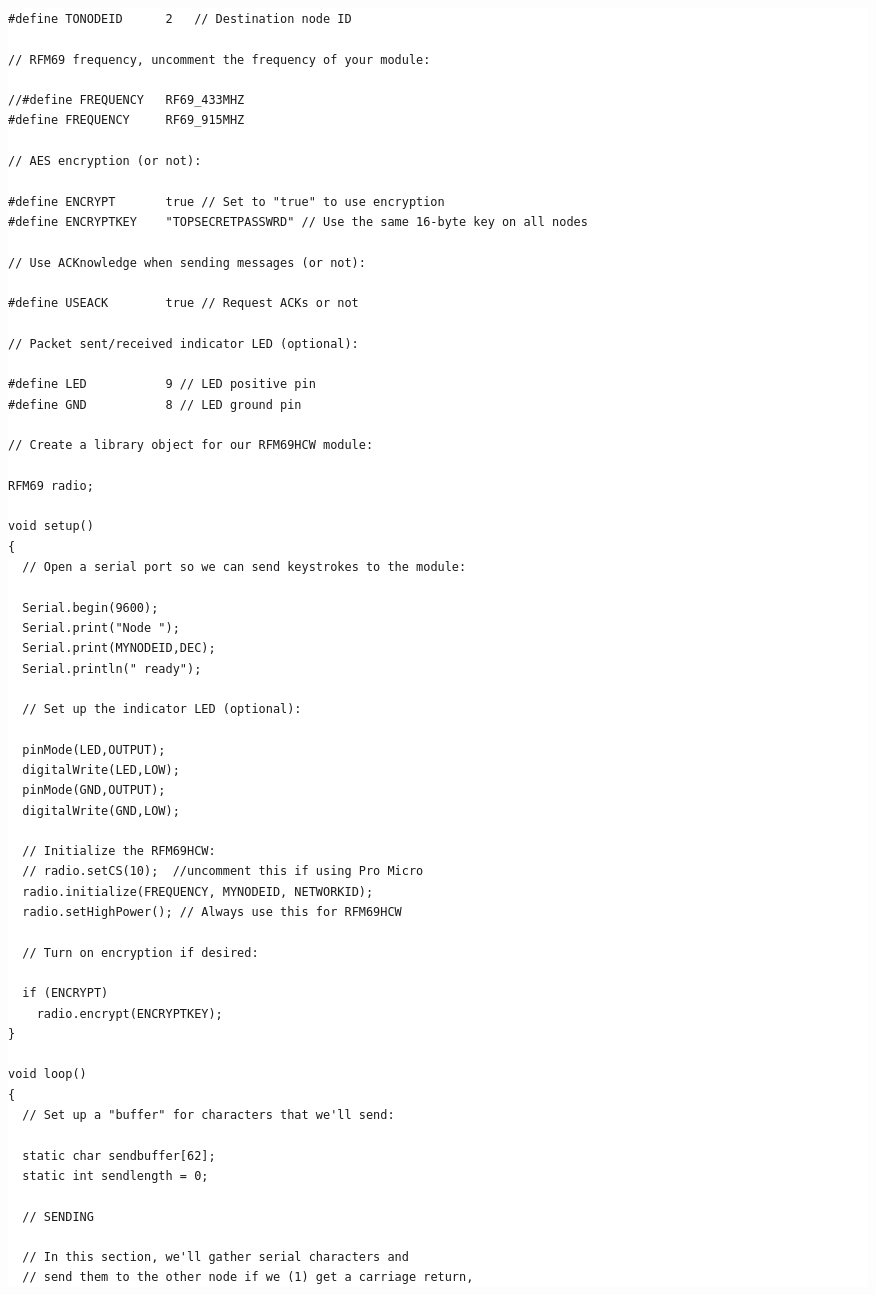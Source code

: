 ```
#define TONODEID      2   // Destination node ID

// RFM69 frequency, uncomment the frequency of your module:

//#define FREQUENCY   RF69_433MHZ
#define FREQUENCY     RF69_915MHZ

// AES encryption (or not):

#define ENCRYPT       true // Set to "true" to use encryption
#define ENCRYPTKEY    "TOPSECRETPASSWRD" // Use the same 16-byte key on all nodes

// Use ACKnowledge when sending messages (or not):

#define USEACK        true // Request ACKs or not

// Packet sent/received indicator LED (optional):

#define LED           9 // LED positive pin
#define GND           8 // LED ground pin

// Create a library object for our RFM69HCW module:

RFM69 radio;

void setup()
{
  // Open a serial port so we can send keystrokes to the module:

  Serial.begin(9600);
  Serial.print("Node ");
  Serial.print(MYNODEID,DEC);
  Serial.println(" ready");  

  // Set up the indicator LED (optional):

  pinMode(LED,OUTPUT);
  digitalWrite(LED,LOW);
  pinMode(GND,OUTPUT);
  digitalWrite(GND,LOW);

  // Initialize the RFM69HCW:
  // radio.setCS(10);  //uncomment this if using Pro Micro
  radio.initialize(FREQUENCY, MYNODEID, NETWORKID);
  radio.setHighPower(); // Always use this for RFM69HCW

  // Turn on encryption if desired:

  if (ENCRYPT)
    radio.encrypt(ENCRYPTKEY);
}

void loop()
{
  // Set up a "buffer" for characters that we'll send:

  static char sendbuffer[62];
  static int sendlength = 0;

  // SENDING

  // In this section, we'll gather serial characters and
  // send them to the other node if we (1) get a carriage return,
```